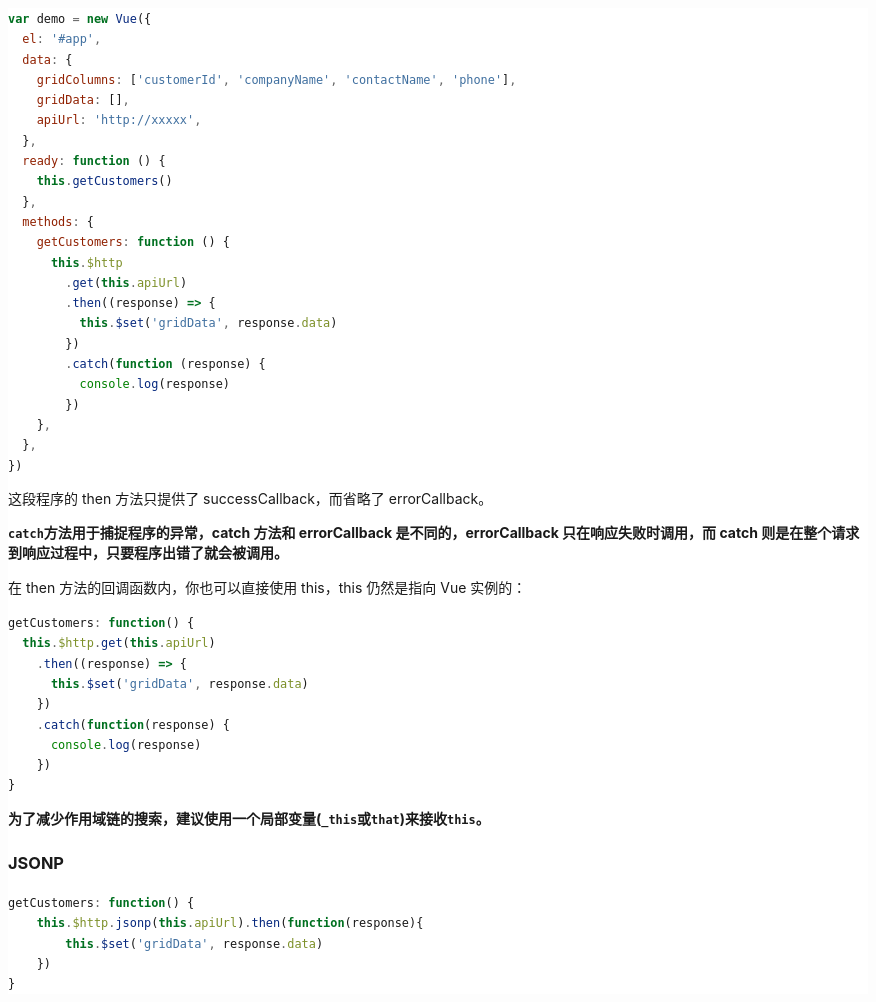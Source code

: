 ```js
var demo = new Vue({
  el: '#app',
  data: {
    gridColumns: ['customerId', 'companyName', 'contactName', 'phone'],
    gridData: [],
    apiUrl: 'http://xxxxx',
  },
  ready: function () {
    this.getCustomers()
  },
  methods: {
    getCustomers: function () {
      this.$http
        .get(this.apiUrl)
        .then((response) => {
          this.$set('gridData', response.data)
        })
        .catch(function (response) {
          console.log(response)
        })
    },
  },
})
```

这段程序的 then 方法只提供了 successCallback，而省略了 errorCallback。

**`catch`方法用于捕捉程序的异常，catch 方法和 errorCallback 是不同的，errorCallback 只在响应失败时调用，而 catch 则是在整个请求到响应过程中，只要程序出错了就会被调用。**

在 then 方法的回调函数内，你也可以直接使用 this，this 仍然是指向 Vue 实例的：

```js
getCustomers: function() {
  this.$http.get(this.apiUrl)
    .then((response) => {
      this.$set('gridData', response.data)
    })
    .catch(function(response) {
      console.log(response)
    })
}
```

**为了减少作用域链的搜索，建议使用一个局部变量(`_this`或`that`)来接收`this`。**

### JSONP

```js
getCustomers: function() {
    this.$http.jsonp(this.apiUrl).then(function(response){
        this.$set('gridData', response.data)
    })
}
```
